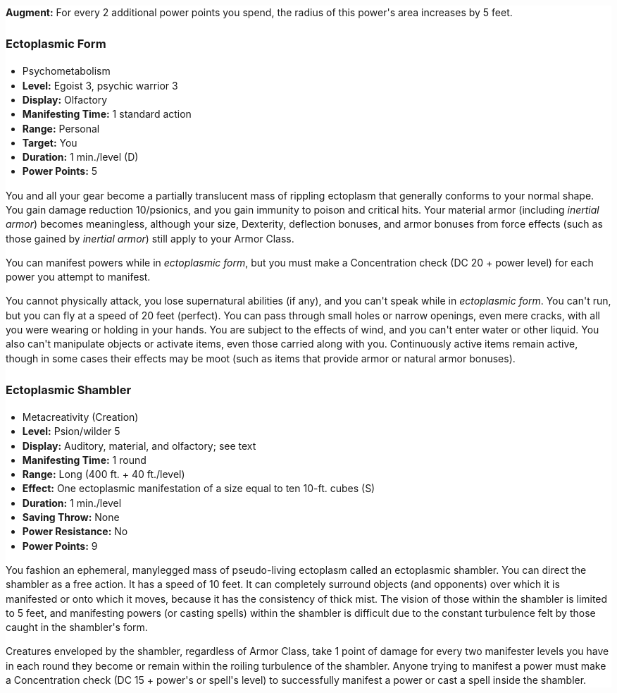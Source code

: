 **Augment:** For every 2 additional power points you spend, the radius of this power's area increases by 5 feet.

### Ectoplasmic Form

-   Psychometabolism
-   **Level:** Egoist 3, psychic warrior 3
-   **Display:** Olfactory
-   **Manifesting Time:** 1 standard action
-   **Range:** Personal
-   **Target:** You
-   **Duration:** 1 min./level (D)
-   **Power Points:** 5

You and all your gear become a partially translucent mass of rippling ectoplasm that generally conforms to your normal shape. You gain damage reduction 10/psionics, and you gain immunity to poison and critical hits. Your material armor (including *inertial armor*) becomes meaningless, although your size, Dexterity, deflection bonuses, and armor bonuses from force effects (such as those gained by *inertial armor*) still apply to your Armor Class.

You can manifest powers while in *ectoplasmic form*, but you must make a Concentration check (DC 20 + power level) for each power you attempt to manifest.

You cannot physically attack, you lose supernatural abilities (if any), and you can't speak while in *ectoplasmic form*. You can't run, but you can fly at a speed of 20 feet (perfect). You can pass through small holes or narrow openings, even mere cracks, with all you were wearing or holding in your hands. You are subject to the effects of wind, and you can't enter water or other liquid. You also can't manipulate objects or activate items, even those carried along with you. Continuously active items remain active, though in some cases their effects may be moot (such as items that provide armor or natural armor bonuses).

### Ectoplasmic Shambler

-   Metacreativity (Creation)
-   **Level:** Psion/wilder 5
-   **Display:** Auditory, material, and olfactory; see text
-   **Manifesting Time:** 1 round
-   **Range:** Long (400 ft. + 40 ft./level)
-   **Effect:** One ectoplasmic manifestation of a size equal to ten 10-ft. cubes (S)
-   **Duration:** 1 min./level
-   **Saving Throw:** None
-   **Power Resistance:** No
-   **Power Points:** 9

You fashion an ephemeral, manylegged mass of pseudo-living ectoplasm called an ectoplasmic shambler. You can direct the shambler as a free action. It has a speed of 10 feet. It can completely surround objects (and opponents) over which it is manifested or onto which it moves, because it has the consistency of thick mist. The vision of those within the shambler is limited to 5 feet, and manifesting powers (or casting spells) within the shambler is difficult due to the constant turbulence felt by those caught in the shambler's form.

Creatures enveloped by the shambler, regardless of Armor Class, take 1 point of damage for every two manifester levels you have in each round they become or remain within the roiling turbulence of the shambler. Anyone trying to manifest a power must make a Concentration check (DC 15 + power's or spell's level) to successfully manifest a power or cast a spell inside the shambler.
